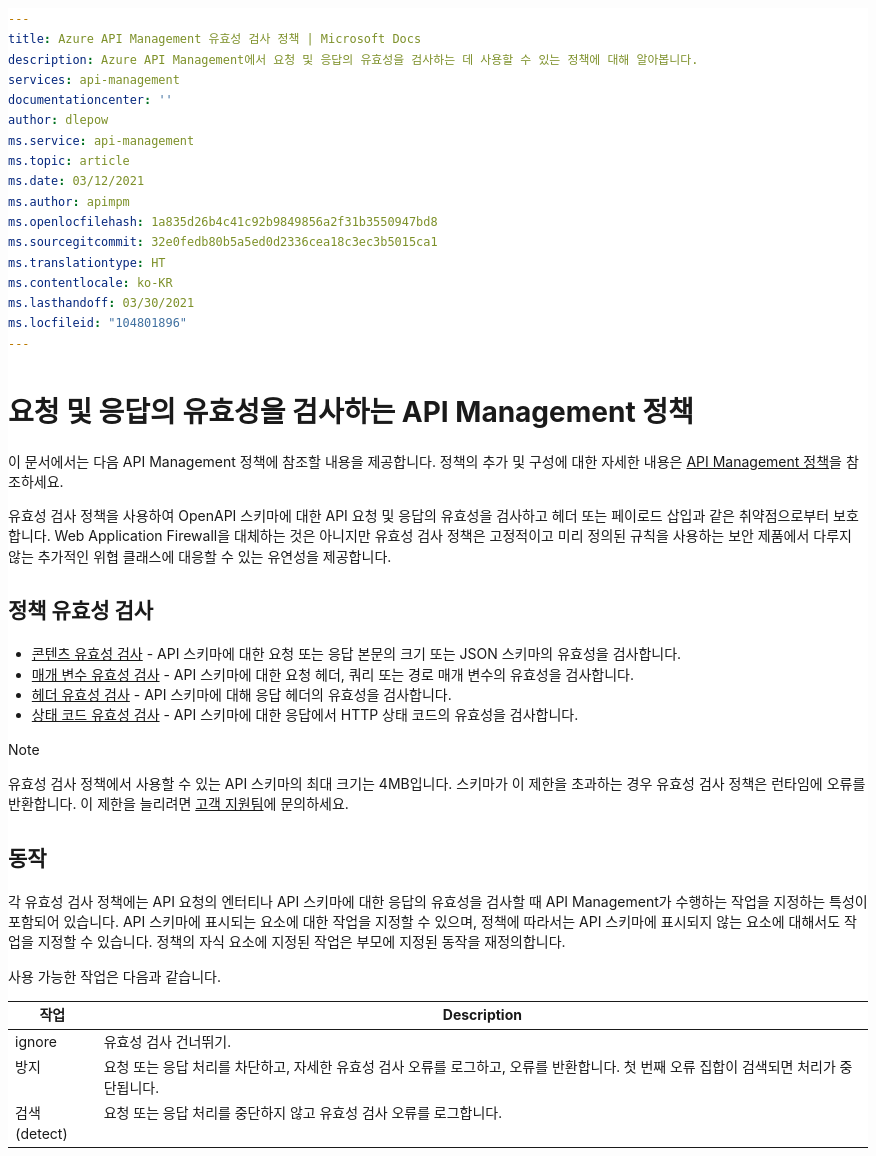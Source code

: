 ```yaml
---
title: Azure API Management 유효성 검사 정책 | Microsoft Docs
description: Azure API Management에서 요청 및 응답의 유효성을 검사하는 데 사용할 수 있는 정책에 대해 알아봅니다.
services: api-management
documentationcenter: ''
author: dlepow
ms.service: api-management
ms.topic: article
ms.date: 03/12/2021
ms.author: apimpm
ms.openlocfilehash: 1a835d26b4c41c92b9849856a2f31b3550947bd8
ms.sourcegitcommit: 32e0fedb80b5a5ed0d2336cea18c3ec3b5015ca1
ms.translationtype: HT
ms.contentlocale: ko-KR
ms.lasthandoff: 03/30/2021
ms.locfileid: "104801896"
---
```

# <a name="api-management-policies-to-validate-requests-and-responses"></a>요청 및 응답의 유효성을 검사하는 API Management 정책

이 문서에서는 다음 API Management 정책에 참조할 내용을 제공합니다. 정책의 추가 및 구성에 대한 자세한 내용은 [API Management 정책](./api-management-policies.md)을 참조하세요.

유효성 검사 정책을 사용하여 OpenAPI 스키마에 대한 API 요청 및 응답의 유효성을 검사하고 헤더 또는 페이로드 삽입과 같은 취약점으로부터 보호합니다. Web Application Firewall을 대체하는 것은 아니지만 유효성 검사 정책은 고정적이고 미리 정의된 규칙을 사용하는 보안 제품에서 다루지 않는 추가적인 위협 클래스에 대응할 수 있는 유연성을 제공합니다.

## <a name="validation-policies"></a>정책 유효성 검사

- [콘텐츠 유효성 검사](#validate-content) - API 스키마에 대한 요청 또는 응답 본문의 크기 또는 JSON 스키마의 유효성을 검사합니다. 
- [매개 변수 유효성 검사](#validate-parameters) - API 스키마에 대한 요청 헤더, 쿼리 또는 경로 매개 변수의 유효성을 검사합니다.
- [헤더 유효성 검사](#validate-headers) - API 스키마에 대해 응답 헤더의 유효성을 검사합니다.
- [상태 코드 유효성 검사](#validate-status-code) - API 스키마에 대한 응답에서 HTTP 상태 코드의 유효성을 검사합니다.

> [!NOTE]
> 유효성 검사 정책에서 사용할 수 있는 API 스키마의 최대 크기는 4MB입니다. 스키마가 이 제한을 초과하는 경우 유효성 검사 정책은 런타임에 오류를 반환합니다. 이 제한을 늘리려면 [고객 지원팀](https://azure.microsoft.com/support/options/)에 문의하세요. 

## <a name="actions"></a>동작

각 유효성 검사 정책에는 API 요청의 엔터티나 API 스키마에 대한 응답의 유효성을 검사할 때 API Management가 수행하는 작업을 지정하는 특성이 포함되어 있습니다. API 스키마에 표시되는 요소에 대한 작업을 지정할 수 있으며, 정책에 따라서는 API 스키마에 표시되지 않는 요소에 대해서도 작업을 지정할 수 있습니다. 정책의 자식 요소에 지정된 작업은 부모에 지정된 동작을 재정의합니다.

사용 가능한 작업은 다음과 같습니다.

| 작업         | Description          |                                                                                                                         
| ------------ | --------------------------------------------------------------------------------------------------------------------------------------------- |
| ignore | 유효성 검사 건너뛰기. |
| 방지 | 요청 또는 응답 처리를 차단하고, 자세한 유효성 검사 오류를 로그하고, 오류를 반환합니다. 첫 번째 오류 집합이 검색되면 처리가 중단됩니다. |
| 검색(detect) | 요청 또는 응답 처리를 중단하지 않고 유효성 검사 오류를 로그합니다. |
